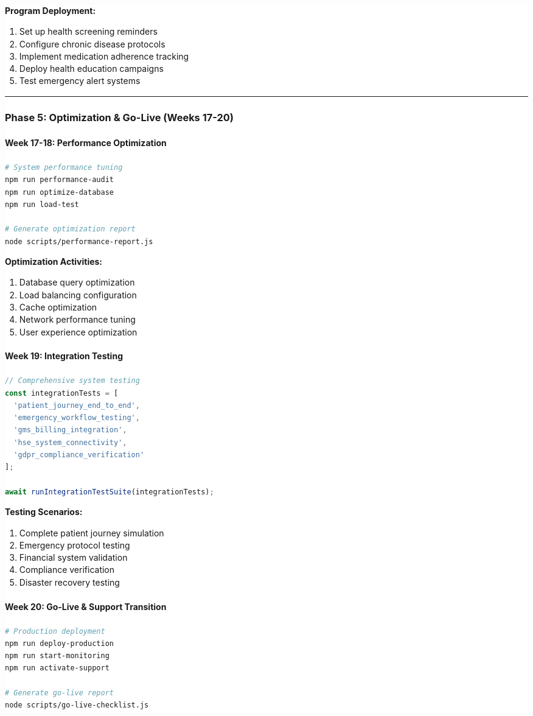**Program Deployment:**
1. Set up health screening reminders
2. Configure chronic disease protocols
3. Implement medication adherence tracking
4. Deploy health education campaigns
5. Test emergency alert systems

---

### Phase 5: Optimization & Go-Live (Weeks 17-20)

#### Week 17-18: Performance Optimization
```bash
# System performance tuning
npm run performance-audit
npm run optimize-database
npm run load-test

# Generate optimization report
node scripts/performance-report.js
```

**Optimization Activities:**
1. Database query optimization
2. Load balancing configuration
3. Cache optimization
4. Network performance tuning
5. User experience optimization

#### Week 19: Integration Testing
```javascript
// Comprehensive system testing
const integrationTests = [
  'patient_journey_end_to_end',
  'emergency_workflow_testing',
  'gms_billing_integration',
  'hse_system_connectivity',
  'gdpr_compliance_verification'
];

await runIntegrationTestSuite(integrationTests);
```

**Testing Scenarios:**
1. Complete patient journey simulation
2. Emergency protocol testing
3. Financial system validation
4. Compliance verification
5. Disaster recovery testing

#### Week 20: Go-Live & Support Transition
```bash
# Production deployment
npm run deploy-production
npm run start-monitoring
npm run activate-support

# Generate go-live report
node scripts/go-live-checklist.js
```
